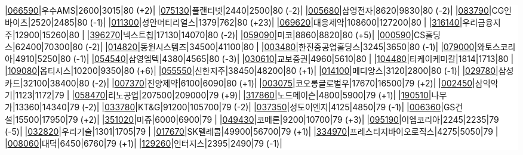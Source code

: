 |[066590](https://finance.daum.net/quotes/A066590)|우수AMS|2600|3015|80 (+2)|
|[075130](https://finance.daum.net/quotes/A075130)|플랜티넷|2440|2500|80 (-2)|
|[005680](https://finance.daum.net/quotes/A005680)|삼영전자|8620|9830|80 (-2)|
|[083790](https://finance.daum.net/quotes/A083790)|CG인바이츠|2520|2485|80 (-1)|
|[011300](https://finance.daum.net/quotes/A011300)|성안머티리얼스|1379|762|80 (+23)|
|[069620](https://finance.daum.net/quotes/A069620)|대웅제약|108600|127200|80 |
|[316140](https://finance.daum.net/quotes/A316140)|우리금융지주|12900|15260|80 |
|[396270](https://finance.daum.net/quotes/A396270)|넥스트칩|17130|14070|80 (-2)|
|[059090](https://finance.daum.net/quotes/A059090)|미코|8860|8820|80 (+5)|
|[000590](https://finance.daum.net/quotes/A000590)|CS홀딩스|62400|70300|80 (-2)|
|[014820](https://finance.daum.net/quotes/A014820)|동원시스템즈|34500|41100|80 |
|[003480](https://finance.daum.net/quotes/A003480)|한진중공업홀딩스|3245|3650|80 (-1)|
|[079000](https://finance.daum.net/quotes/A079000)|와토스코리아|4910|5250|80 (-1)|
|[054540](https://finance.daum.net/quotes/A054540)|삼영엠텍|4380|4565|80 (-3)|
|[030610](https://finance.daum.net/quotes/A030610)|교보증권|4960|5610|80 |
|[104480](https://finance.daum.net/quotes/A104480)|티케이케미칼|1814|1713|80 |
|[109080](https://finance.daum.net/quotes/A109080)|옵티시스|10200|9350|80 (+6)|
|[055550](https://finance.daum.net/quotes/A055550)|신한지주|38450|48200|80 (+1)|
|[014100](https://finance.daum.net/quotes/A014100)|메디앙스|3120|2800|80 (-1)|
|[029780](https://finance.daum.net/quotes/A029780)|삼성카드|32100|38400|80 (-2)|
|[007370](https://finance.daum.net/quotes/A007370)|진양제약|6100|6090|80 (+1)|
|[003075](https://finance.daum.net/quotes/A003075)|코오롱글로벌우|17670|16500|79 (+2)|
|[002450](https://finance.daum.net/quotes/A002450)|삼익악기|1123|1172|79 |
|[058470](https://finance.daum.net/quotes/A058470)|리노공업|207500|209000|79 (+9)|
|[317860](https://finance.daum.net/quotes/A317860)|노드메이슨|4800|5900|79 (+1)|
|[190510](https://finance.daum.net/quotes/A190510)|나무가|13360|14340|79 (-2)|
|[033780](https://finance.daum.net/quotes/A033780)|KT&G|91200|105700|79 (-2)|
|[037350](https://finance.daum.net/quotes/A037350)|성도이엔지|4125|4850|79 (-1)|
|[006360](https://finance.daum.net/quotes/A006360)|GS건설|15500|17950|79 (+2)|
|[351020](https://finance.daum.net/quotes/A351020)|미쥬|6000|6900|79 |
|[049430](https://finance.daum.net/quotes/A049430)|코메론|9200|10700|79 (+3)|
|[095190](https://finance.daum.net/quotes/A095190)|이엠코리아|2245|2235|79 (-5)|
|[032820](https://finance.daum.net/quotes/A032820)|우리기술|1301|1705|79 |
|[017670](https://finance.daum.net/quotes/A017670)|SK텔레콤|49900|56700|79 (+1)|
|[334970](https://finance.daum.net/quotes/A334970)|프레스티지바이오로직스|4275|5050|79 |
|[008060](https://finance.daum.net/quotes/A008060)|대덕|6450|6760|79 (+1)|
|[129260](https://finance.daum.net/quotes/A129260)|인터지스|2395|2490|79 (-1)|